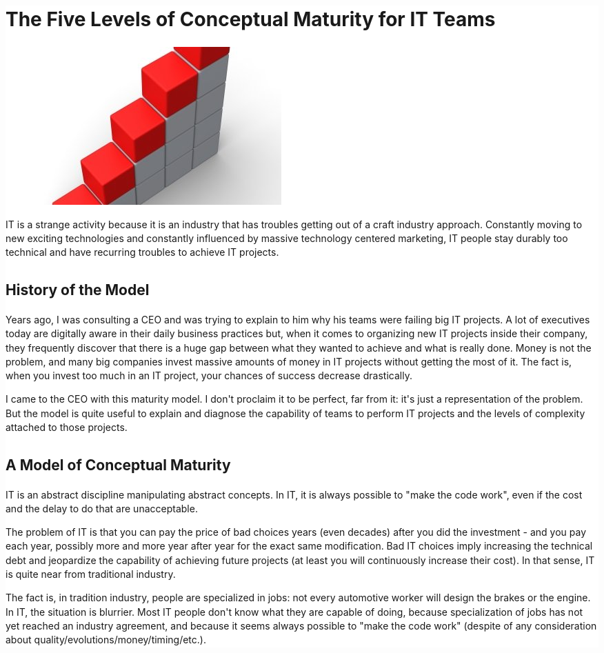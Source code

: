 # The Five Levels of Conceptual Maturity for IT Teams

![Image showing five levels](../images/fivelevels.jpg)

IT is a strange activity because it is an industry that has troubles getting out of a craft industry approach. Constantly moving to new exciting technologies and constantly influenced by massive technology centered marketing, IT people stay durably too technical and have recurring troubles to achieve IT projects.

## History of the Model

Years ago, I was consulting a CEO and was trying to explain to him why his teams were failing big IT projects. A lot of executives today are digitally aware in their daily business practices but, when it comes to organizing new IT projects inside their company, they frequently discover that there is a huge gap between what they wanted to achieve and what is really done. Money is not the problem, and many big companies invest massive amounts of money in IT projects without getting the most of it. The fact is, when you invest too much in an IT project, your chances of success decrease drastically.

I came to the CEO with this maturity model. I don't proclaim it to be perfect, far from it: it's just a representation of the problem. But the model is quite useful to explain and diagnose the capability of teams to perform IT projects and the levels of complexity attached to those projects.

## A Model of Conceptual Maturity

IT is an abstract discipline manipulating abstract concepts. In IT, it is always possible to "make the code work", even if the cost and the delay to do that are unacceptable.

The problem of IT is that you can pay the price of bad choices years (even decades) after you did the investment - and you pay each year, possibly more and more year after year for the exact same modification. Bad IT choices imply increasing the technical debt and jeopardize the capability of achieving future projects (at least you will continuously increase their cost). In that sense, IT is quite near from traditional industry.

The fact is, in tradition industry, people are specialized in jobs: not every automotive worker will design the brakes or the engine. In IT, the situation is blurrier. Most IT people don't know what they are capable of doing, because specialization of jobs has not yet reached an industry agreement, and because it seems always possible to "make the code work" (despite of any consideration about quality/evolutions/money/timing/etc.).
